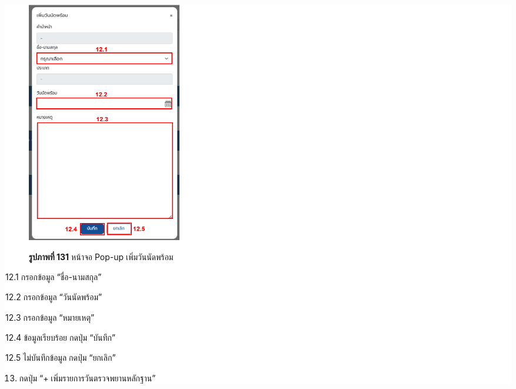 <figure><img src="../.gitbook/assets/NHA_DT1_UM_SP_02_V3.1.0.pdf-image-095.png" alt="" width="256"><figcaption><p><strong>รูปภาพที่ 131</strong> หน้าจอ Pop-up เพิ่มวันนัดพร้อม</p></figcaption></figure>

&#x20;     12.1 กรอกข้อมูล “ชื่อ-นามสกุล”

&#x20;     12.2 กรอกข้อมูล “วันนัดพร้อม”

&#x20;     12.3 กรอกข้อมูล “หมายเหตุ”

&#x20;     12.4 ข้อมูลเรียบร้อย กดปุ่ม “บันทึก”

&#x20;     12.5 ไม่บันทึกข้อมูล กดปุ่ม “ยกเลิก”

13. กดปุ่ม “+ เพิ่มรายการวันตรวจพยานหลักฐาน”
